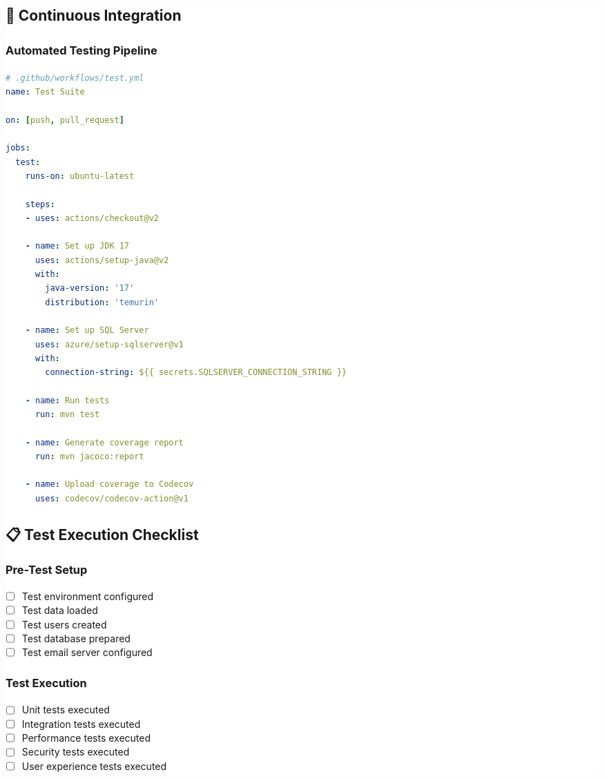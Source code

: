 ## 🚀 Continuous Integration

### Automated Testing Pipeline
```yaml
# .github/workflows/test.yml
name: Test Suite

on: [push, pull_request]

jobs:
  test:
    runs-on: ubuntu-latest
    
    steps:
    - uses: actions/checkout@v2
    
    - name: Set up JDK 17
      uses: actions/setup-java@v2
      with:
        java-version: '17'
        distribution: 'temurin'
    
    - name: Set up SQL Server
      uses: azure/setup-sqlserver@v1
      with:
        connection-string: ${{ secrets.SQLSERVER_CONNECTION_STRING }}
    
    - name: Run tests
      run: mvn test
    
    - name: Generate coverage report
      run: mvn jacoco:report
    
    - name: Upload coverage to Codecov
      uses: codecov/codecov-action@v1
```

## 📋 Test Execution Checklist

### Pre-Test Setup
- [ ] Test environment configured
- [ ] Test data loaded
- [ ] Test users created
- [ ] Test database prepared
- [ ] Test email server configured

### Test Execution
- [ ] Unit tests executed
- [ ] Integration tests executed
- [ ] Performance tests executed
- [ ] Security tests executed
- [ ] User experience tests executed
